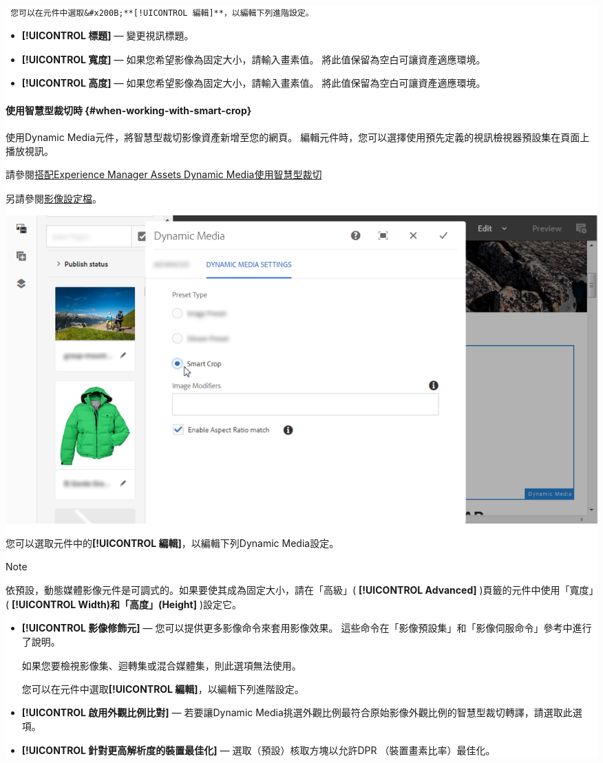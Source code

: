      您可以在元件中選取&#x200B;**[!UICONTROL 編輯]**，以編輯下列進階設定。

* **[!UICONTROL 標題]** — 變更視訊標題。

* **[!UICONTROL 寬度]** — 如果您希望影像為固定大小，請輸入畫素值。 將此值保留為空白可讓資產適應環境。

* **[!UICONTROL 高度]** — 如果您希望影像為固定大小，請輸入畫素值。 將此值保留為空白可讓資產適應環境。

#### 使用智慧型裁切時 {#when-working-with-smart-crop}

使用Dynamic Media元件，將智慧型裁切影像資產新增至您的網頁。 編輯元件時，您可以選擇使用預先定義的視訊檢視器預設集在頁面上播放視訊。

請參閱[搭配Experience Manager Assets Dynamic Media使用智慧型裁切](https://experienceleague.adobe.com/docs/experience-manager-learn/assets/dynamic-media/images/smart-crop-feature-video-use.html?lang=zh-Hant)

另請參閱[影像設定檔](/help/assets/dynamic-media/image-profiles.md)。

![Dynamic Media智慧型裁切設定](assets/dm-settings-smart-crop.png)

您可以選取元件中的&#x200B;**[!UICONTROL 編輯]**，以編輯下列Dynamic Media設定。

>[!NOTE]
>
>依預設，動態媒體影像元件是可調式的。如果要使其成為固定大小，請在「高級」( **[!UICONTROL Advanced]** )頁籤的元件中使用「寬度」( **[!UICONTROL Width)和「高度」(Height]** )設定它 **&#x200B;**。

* **[!UICONTROL 影像修飾元]** — 您可以提供更多影像命令來套用影像效果。 這些命令在「影像預設集」和「影像伺服命令」參考中進行了說明。

  如果您要檢視影像集、迴轉集或混合媒體集，則此選項無法使用。

  您可以在元件中選取&#x200B;**[!UICONTROL 編輯]**，以編輯下列進階設定。

* **[!UICONTROL 啟用外觀比例比對]** — 若要讓Dynamic Media挑選外觀比例最符合原始影像外觀比例的智慧型裁切轉譯，請選取此選項。

* **[!UICONTROL 針對更高解析度的裝置最佳化]** — 選取（預設）核取方塊以允許DPR （裝置畫素比率）最佳化。
